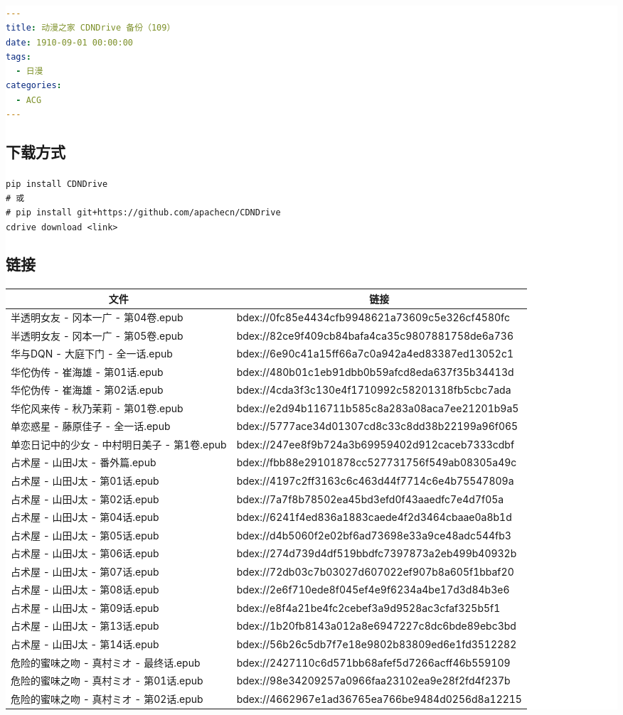 ```yaml
---
title: 动漫之家 CDNDrive 备份（109）
date: 1910-09-01 00:00:00
tags:
  - 日漫
categories:
  - ACG
---
```


## 下载方式

```
pip install CDNDrive
# 或
# pip install git+https://github.com/apachecn/CDNDrive
cdrive download <link>
```



## 链接



| 文件 | 链接 |
| --- | --- |
| 半透明女友 - 冈本一广 - 第04卷.epub | bdex://0fc85e4434cfb9948621a73609c5e326cf4580fc |
| 半透明女友 - 冈本一广 - 第05卷.epub | bdex://82ce9f409cb84bafa4ca35c9807881758de6a736 |
| 华与DQN - 大庭下门 - 全一话.epub | bdex://6e90c41a15ff66a7c0a942a4ed83387ed13052c1 |
| 华佗伪传 - 崔海雄 - 第01话.epub | bdex://480b01c1eb91dbb0b59afcd8eda637f35b34413d |
| 华佗伪传 - 崔海雄 - 第02话.epub | bdex://4cda3f3c130e4f1710992c58201318fb5cbc7ada |
| 华佗风来传 - 秋乃茉莉 - 第01卷.epub | bdex://e2d94b116711b585c8a283a08aca7ee21201b9a5 |
| 单恋惑星 - 藤原佳子 - 全一话.epub | bdex://5777ace34d01307cd8c33c8dd38b22199a96f065 |
| 单恋日记中的少女 - 中村明日美子 - 第1卷.epub | bdex://247ee8f9b724a3b69959402d912caceb7333cdbf |
| 占术屋 - 山田J太 - 番外篇.epub | bdex://fbb88e29101878cc527731756f549ab08305a49c |
| 占术屋 - 山田J太 - 第01话.epub | bdex://4197c2ff3163c6c463d44f7714c6e4b75547809a |
| 占术屋 - 山田J太 - 第02话.epub | bdex://7a7f8b78502ea45bd3efd0f43aaedfc7e4d7f05a |
| 占术屋 - 山田J太 - 第04话.epub | bdex://6241f4ed836a1883caede4f2d3464cbaae0a8b1d |
| 占术屋 - 山田J太 - 第05话.epub | bdex://d4b5060f2e02bf6ad73698e33a9ce48adc544fb3 |
| 占术屋 - 山田J太 - 第06话.epub | bdex://274d739d4df519bbdfc7397873a2eb499b40932b |
| 占术屋 - 山田J太 - 第07话.epub | bdex://72db03c7b03027d607022ef907b8a605f1bbaf20 |
| 占术屋 - 山田J太 - 第08话.epub | bdex://2e6f710ede8f045ef4e9f6234a4be17d3d84b3e6 |
| 占术屋 - 山田J太 - 第09话.epub | bdex://e8f4a21be4fc2cebef3a9d9528ac3cfaf325b5f1 |
| 占术屋 - 山田J太 - 第13话.epub | bdex://1b20fb8143a012a8e6947227c8dc6bde89ebc3bd |
| 占术屋 - 山田J太 - 第14话.epub | bdex://56b26c5db7f7e18e9802b83809ed6e1fd3512282 |
| 危险的蜜味之吻 - 真村ミオ - 最终话.epub | bdex://2427110c6d571bb68afef5d7266acff46b559109 |
| 危险的蜜味之吻 - 真村ミオ - 第01话.epub | bdex://98e34209257a0966faa23102ea9e28f2fd4f237b |
| 危险的蜜味之吻 - 真村ミオ - 第02话.epub | bdex://4662967e1ad36765ea766be9484d0256d8a12215 |